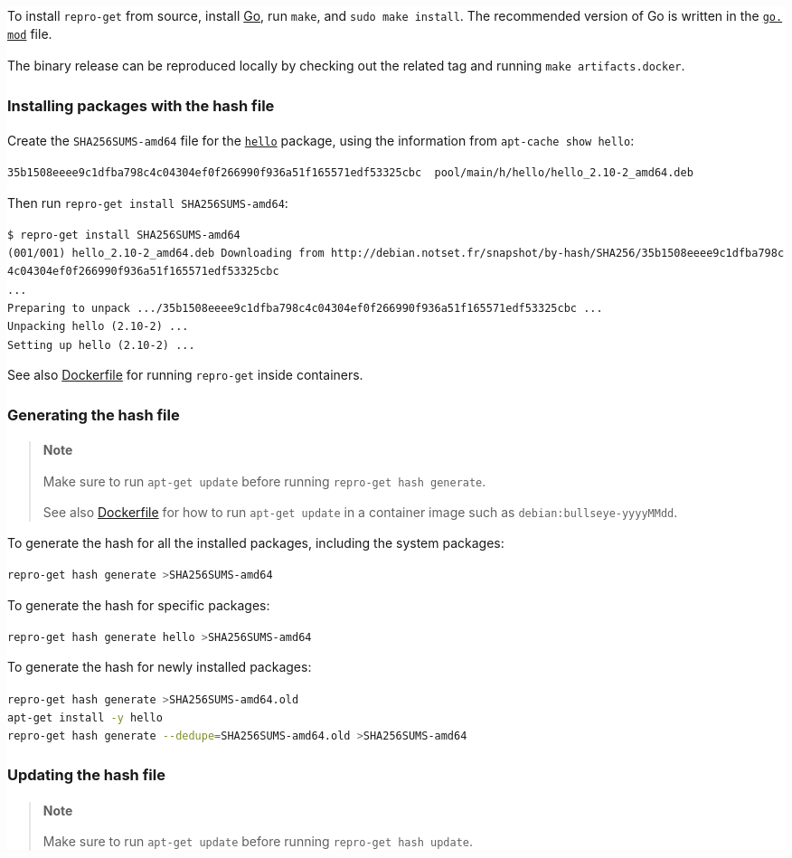 To install `repro-get` from source, install [Go](https://go.dev/dl/), run `make`, and `sudo make install`.
The recommended version of Go is written in the [`go.mod`](./go.mod) file.

The binary release can be reproduced locally by checking out the related tag and running `make artifacts.docker`.

### Installing packages with the hash file
Create the `SHA256SUMS-amd64` file for the [`hello`](https://packages.debian.org/bullseye/amd64/hello/download) package,
using the information from `apt-cache show hello`:
```
35b1508eeee9c1dfba798c4c04304ef0f266990f936a51f165571edf53325cbc  pool/main/h/hello/hello_2.10-2_amd64.deb
```

Then run `repro-get install SHA256SUMS-amd64`:
```console
$ repro-get install SHA256SUMS-amd64
(001/001) hello_2.10-2_amd64.deb Downloading from http://debian.notset.fr/snapshot/by-hash/SHA256/35b1508eeee9c1dfba798c4c04304ef0f266990f936a51f165571edf53325cbc
...
Preparing to unpack .../35b1508eeee9c1dfba798c4c04304ef0f266990f936a51f165571edf53325cbc ...
Unpacking hello (2.10-2) ...
Setting up hello (2.10-2) ...
```

See also [Dockerfile](#dockerfile) for running `repro-get` inside containers.

### Generating the hash file
> **Note**
>
> Make sure to run `apt-get update` before running `repro-get hash generate`.
>
> See also [Dockerfile](#dockerfile) for how to run `apt-get update` in a container image such as `debian:bullseye-yyyyMMdd`.

To generate the hash for all the installed packages, including the system packages:
```bash
repro-get hash generate >SHA256SUMS-amd64
```

To generate the hash for specific packages:
```bash
repro-get hash generate hello >SHA256SUMS-amd64
```

To generate the hash for newly installed packages:
```bash
repro-get hash generate >SHA256SUMS-amd64.old
apt-get install -y hello
repro-get hash generate --dedupe=SHA256SUMS-amd64.old >SHA256SUMS-amd64
```

### Updating the hash file
> **Note**
>
> Make sure to run `apt-get update` before running `repro-get hash update`.
